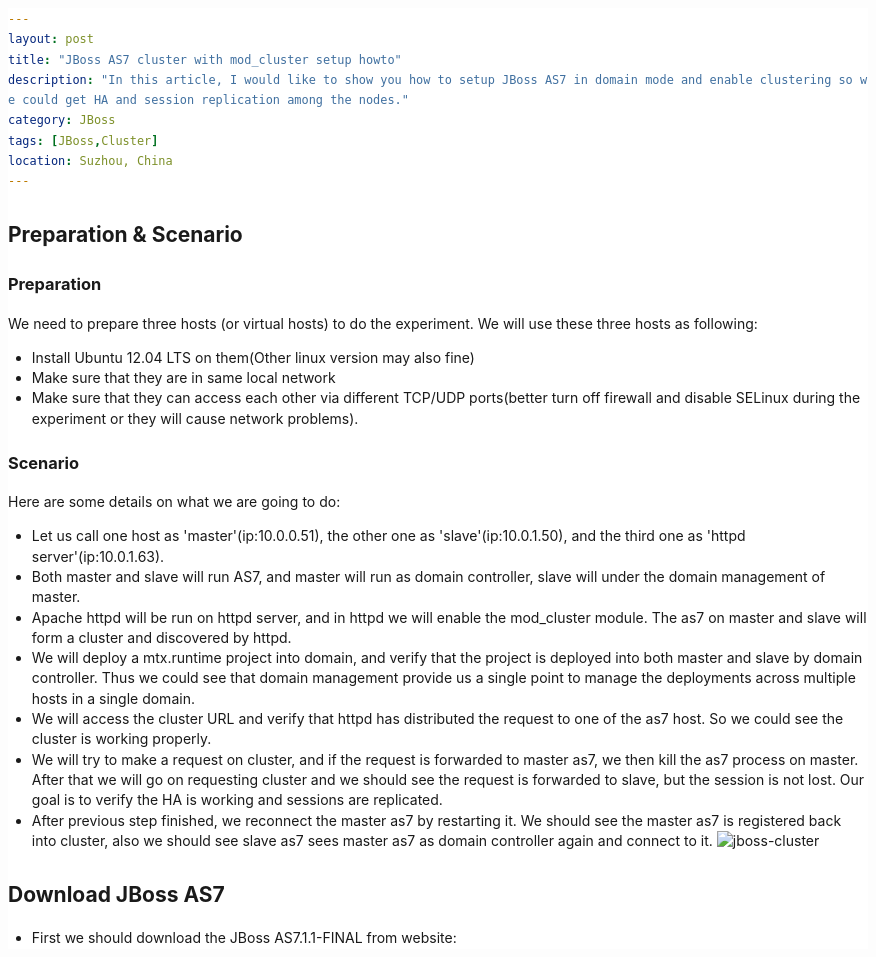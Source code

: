```yaml
---
layout: post
title: "JBoss AS7 cluster with mod_cluster setup howto"
description: "In this article, I would like to show you how to setup JBoss AS7 in domain mode and enable clustering so we could get HA and session replication among the nodes."
category: JBoss
tags: [JBoss,Cluster]
location: Suzhou, China
---
```


## Preparation & Scenario

### Preparation

We need to prepare three hosts (or virtual hosts) to do the experiment. We will use these three hosts as following:

* Install Ubuntu 12.04 LTS on them(Other linux version may also fine)
* Make sure that they are in same local network
* Make sure that they can access each other via different TCP/UDP ports(better turn off firewall and disable SELinux during the experiment or they will cause network problems).

### Scenario

Here are some details on what we are going to do:

* Let us call one host as 'master'(ip:10.0.0.51), the other one as 'slave'(ip:10.0.1.50), and the third one as 'httpd server'(ip:10.0.1.63).
* Both master and slave will run AS7, and master will run as domain controller, slave will under the domain management of master.
* Apache httpd will be run on httpd server, and in httpd we will enable the mod_cluster module. The as7 on master and slave will form a cluster and discovered by httpd.
* We will deploy a mtx.runtime project into domain, and verify that the project is deployed into both master and slave by domain controller. Thus we could see that domain management provide us a single point to manage the deployments across multiple hosts in a single domain.
* We will access the cluster URL and verify that httpd has distributed the request to one of the as7 host. So we could see the cluster is working properly.
* We will try to make a request on cluster, and if the request is forwarded to master as7, we then kill the as7 process on master. After that we will go on requesting cluster and we should see the request is forwarded to slave, but the session is not lost. Our goal is to verify the HA is working and sessions are replicated.
* After previous step finished, we reconnect the master as7 by restarting it. We should see the master as7 is registered back into cluster, also we should see slave as7 sees master as7 as domain controller again and connect to it.
![jboss-cluster](https://docs.jboss.org/author/download/attachments/21626956/test_scenario.jpg?version=1&modificationDate=1330278039000)

## Download JBoss AS7

* First we should download the JBoss AS7.1.1-FINAL from website:
